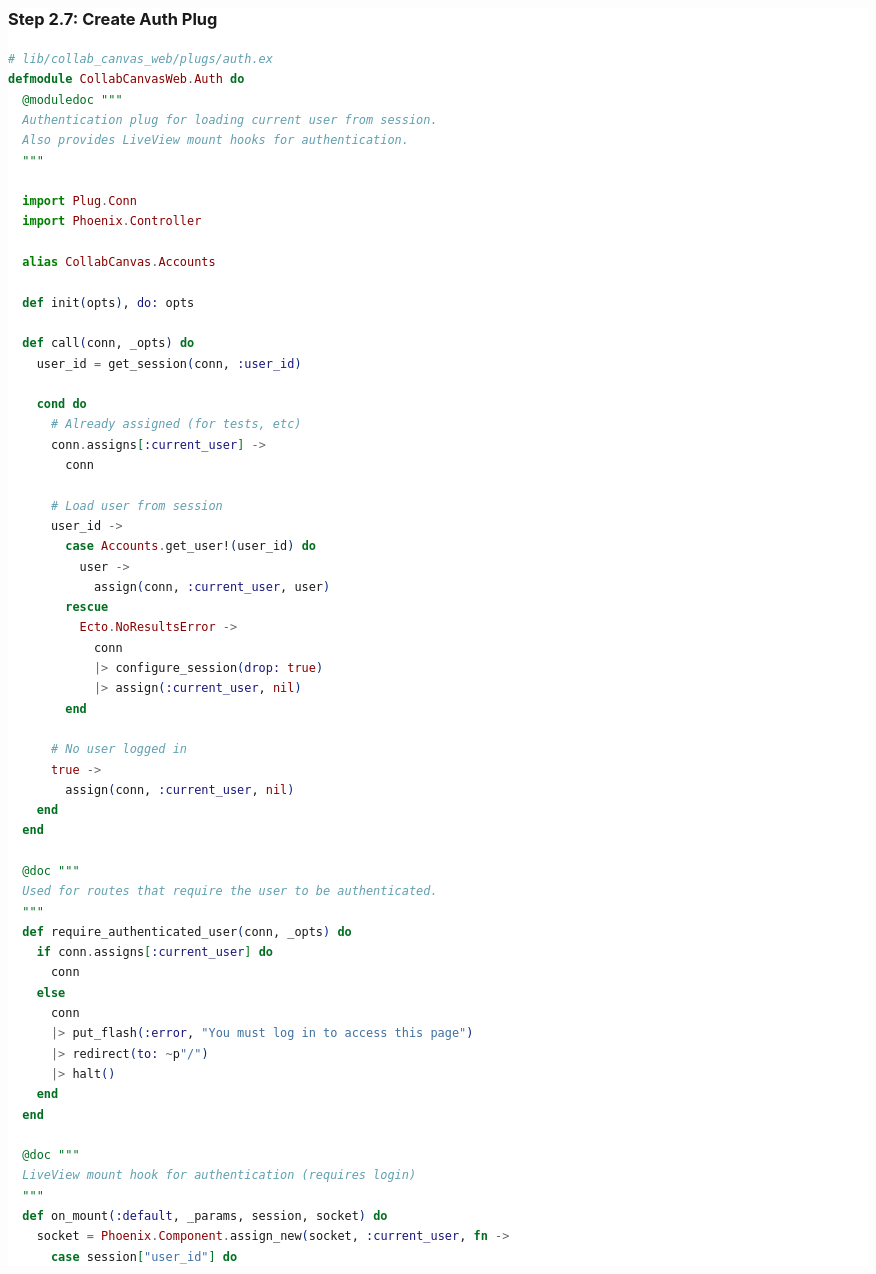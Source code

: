 ### Step 2.7: Create Auth Plug

```elixir
# lib/collab_canvas_web/plugs/auth.ex
defmodule CollabCanvasWeb.Auth do
  @moduledoc """
  Authentication plug for loading current user from session.
  Also provides LiveView mount hooks for authentication.
  """

  import Plug.Conn
  import Phoenix.Controller

  alias CollabCanvas.Accounts

  def init(opts), do: opts

  def call(conn, _opts) do
    user_id = get_session(conn, :user_id)

    cond do
      # Already assigned (for tests, etc)
      conn.assigns[:current_user] ->
        conn

      # Load user from session
      user_id ->
        case Accounts.get_user!(user_id) do
          user ->
            assign(conn, :current_user, user)
        rescue
          Ecto.NoResultsError ->
            conn
            |> configure_session(drop: true)
            |> assign(:current_user, nil)
        end

      # No user logged in
      true ->
        assign(conn, :current_user, nil)
    end
  end

  @doc """
  Used for routes that require the user to be authenticated.
  """
  def require_authenticated_user(conn, _opts) do
    if conn.assigns[:current_user] do
      conn
    else
      conn
      |> put_flash(:error, "You must log in to access this page")
      |> redirect(to: ~p"/")
      |> halt()
    end
  end

  @doc """
  LiveView mount hook for authentication (requires login)
  """
  def on_mount(:default, _params, session, socket) do
    socket = Phoenix.Component.assign_new(socket, :current_user, fn ->
      case session["user_id"] do
```